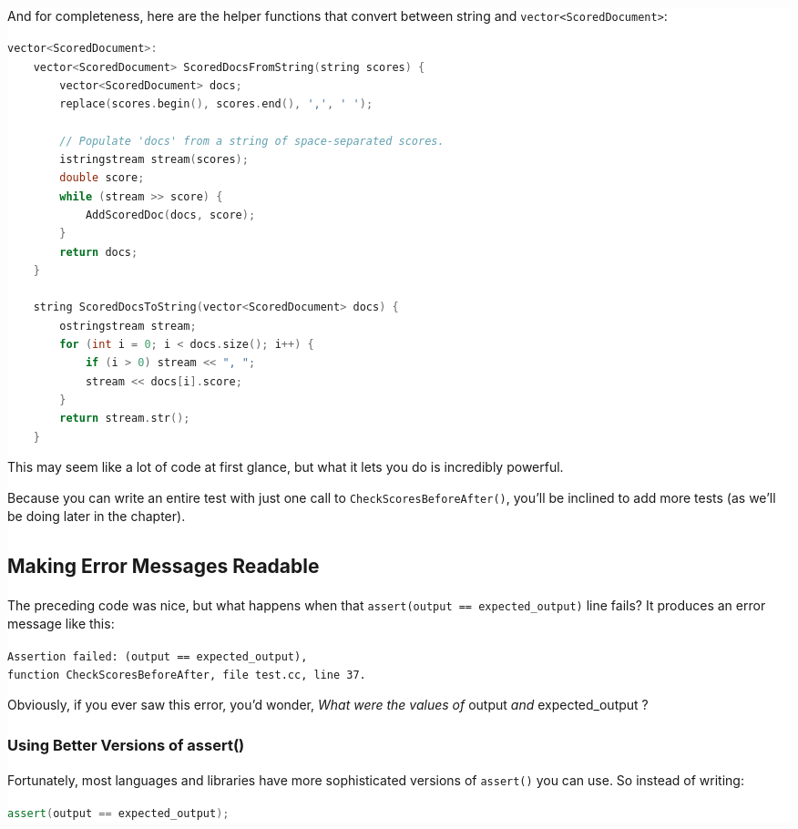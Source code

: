 And for completeness, here are the helper functions that convert between string and `vector<ScoredDocument>`:

```cpp
vector<ScoredDocument>:
    vector<ScoredDocument> ScoredDocsFromString(string scores) {
        vector<ScoredDocument> docs;
        replace(scores.begin(), scores.end(), ',', ' ');

        // Populate 'docs' from a string of space-separated scores.
        istringstream stream(scores);
        double score;
        while (stream >> score) {
            AddScoredDoc(docs, score);
        }
        return docs;
    }

    string ScoredDocsToString(vector<ScoredDocument> docs) {
        ostringstream stream;
        for (int i = 0; i < docs.size(); i++) {
            if (i > 0) stream << ", ";
            stream << docs[i].score;
        }
        return stream.str();
    }
```

This may seem like a lot of code at first glance, but what it lets you do is incredibly powerful.

Because you can write an entire test with just one call to `CheckScoresBeforeAfter()`, you’ll be inclined to add more tests (as we’ll be doing later in the chapter).


## Making Error Messages Readable

The preceding code was nice, but what happens when that `assert(output == expected_output)` line fails? It produces an error message like this:

```
Assertion failed: (output == expected_output),
function CheckScoresBeforeAfter, file test.cc, line 37.
```

Obviously, if you ever saw this error, you’d wonder, _What were the values of_ output *and* expected_output ?

### **Using Better Versions of assert()**

Fortunately, most languages and libraries have more sophisticated versions of `assert()` you can use. So instead of writing:

```cpp
assert(output == expected_output);
```
